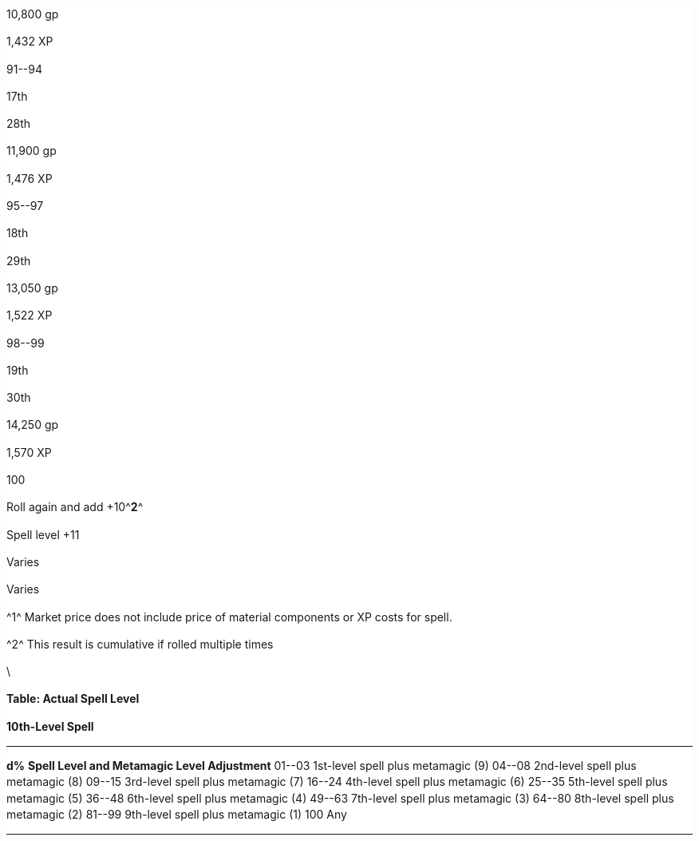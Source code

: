 10,800 gp

1,432 XP

91--94

17th

28th

11,900 gp

1,476 XP

95--97

18th

29th

13,050 gp

1,522 XP

98--99

19th

30th

14,250 gp

1,570 XP

100

Roll again and add +10^**2**^

Spell level +11

Varies

Varies

^1^ Market price does not include price of material components or XP
costs for spell.

^2^ This result is cumulative if rolled multiple times

\

**Table: Actual Spell Level**

**10th-Level Spell**

  -------- ------------------------------------------------
  **d%**   **Spell Level and Metamagic Level Adjustment**
  01--03   1st-level spell plus metamagic (9)
  04--08   2nd-level spell plus metamagic (8)
  09--15   3rd-level spell plus metamagic (7)
  16--24   4th-level spell plus metamagic (6)
  25--35   5th-level spell plus metamagic (5)
  36--48   6th-level spell plus metamagic (4)
  49--63   7th-level spell plus metamagic (3)
  64--80   8th-level spell plus metamagic (2)
  81--99   9th-level spell plus metamagic (1)
  100      Any
  -------- ------------------------------------------------
